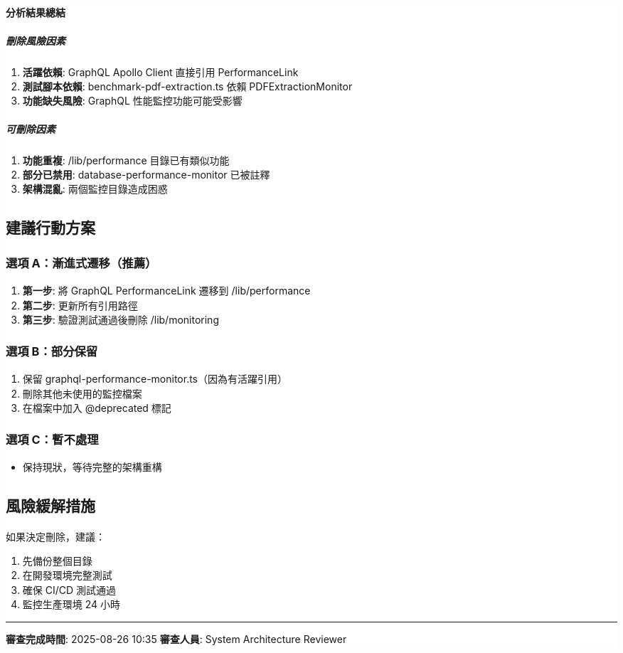 #### 分析結果總結

##### 刪除風險因素

1. **活躍依賴**: GraphQL Apollo Client 直接引用 PerformanceLink
2. **測試腳本依賴**: benchmark-pdf-extraction.ts 依賴 PDFExtractionMonitor
3. **功能缺失風險**: GraphQL 性能監控功能可能受影響

##### 可刪除因素

1. **功能重複**: /lib/performance 目錄已有類似功能
2. **部分已禁用**: database-performance-monitor 已被註釋
3. **架構混亂**: 兩個監控目錄造成困惑

## 建議行動方案

### 選項 A：漸進式遷移（推薦）

1. **第一步**: 將 GraphQL PerformanceLink 遷移到 /lib/performance
2. **第二步**: 更新所有引用路徑
3. **第三步**: 驗證測試通過後刪除 /lib/monitoring

### 選項 B：部分保留

1. 保留 graphql-performance-monitor.ts（因為有活躍引用）
2. 刪除其他未使用的監控檔案
3. 在檔案中加入 @deprecated 標記

### 選項 C：暫不處理

- 保持現狀，等待完整的架構重構

## 風險緩解措施

如果決定刪除，建議：

1. 先備份整個目錄
2. 在開發環境完整測試
3. 確保 CI/CD 測試通過
4. 監控生產環境 24 小時

---

**審查完成時間**: 2025-08-26 10:35
**審查人員**: System Architecture Reviewer

